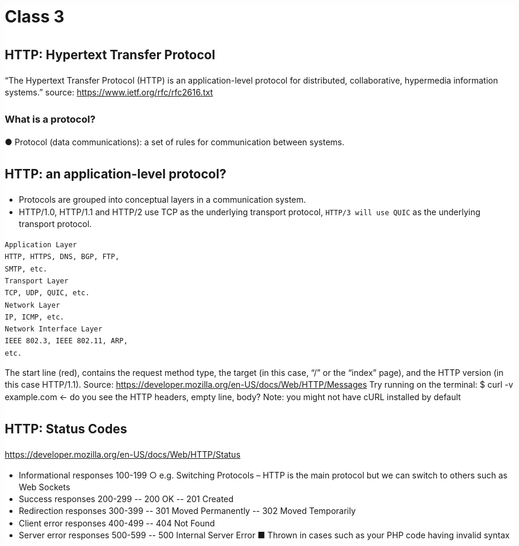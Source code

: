 # Class 3

## HTTP: Hypertext Transfer Protocol
“The Hypertext Transfer Protocol (HTTP) is an application-level
protocol for distributed, collaborative, hypermedia information
systems.” source: https://www.ietf.org/rfc/rfc2616.txt

### What is a protocol?
● Protocol (data communications): a set of rules for
communication between systems.

## HTTP: an application-level protocol?
- Protocols are grouped into conceptual layers in a communication system.
- HTTP/1.0, HTTP/1.1 and HTTP/2 use TCP as the underlying transport protocol, `HTTP/3 will use QUIC` as the underlying transport protocol.

```
Application Layer
HTTP, HTTPS, DNS, BGP, FTP,
SMTP, etc.
Transport Layer
TCP, UDP, QUIC, etc.
Network Layer
IP, ICMP, etc.
Network Interface Layer
IEEE 802.3, IEEE 802.11, ARP,
etc.
```

The start line (red), contains the request method type, the target (in this case, “/” or the “index” page), and the HTTP
version (in this case HTTP/1.1). Source: https://developer.mozilla.org/en-US/docs/Web/HTTP/Messages
Try running on the terminal: $ curl -v example.com ← do you see the HTTP headers, empty line, body?
Note: you might not have cURL installed by default

## HTTP: Status Codes
https://developer.mozilla.org/en-US/docs/Web/HTTP/Status
- Informational responses 100-199
○ e.g. Switching Protocols – HTTP is the main protocol but we can switch to
others such as Web Sockets
- Success responses 200-299
-- 200 OK
-- 201 Created
- Redirection responses 300-399
-- 301 Moved Permanently
-- 302 Moved Temporarily
- Client error responses 400-499
-- 404 Not Found
- Server error responses 500-599
-- 500 Internal Server Error
■ Thrown in cases such as your PHP code having invalid syntax
